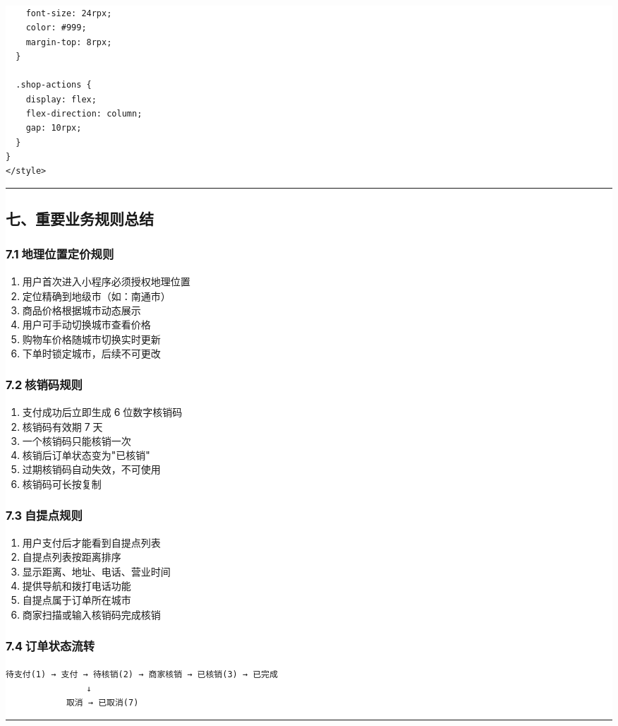 ```vue
    font-size: 24rpx;
    color: #999;
    margin-top: 8rpx;
  }

  .shop-actions {
    display: flex;
    flex-direction: column;
    gap: 10rpx;
  }
}
</style>
```

---

## 七、重要业务规则总结

### 7.1 地理位置定价规则
1. 用户首次进入小程序必须授权地理位置
2. 定位精确到地级市（如：南通市）
3. 商品价格根据城市动态展示
4. 用户可手动切换城市查看价格
5. 购物车价格随城市切换实时更新
6. 下单时锁定城市，后续不可更改

### 7.2 核销码规则
1. 支付成功后立即生成 6 位数字核销码
2. 核销码有效期 7 天
3. 一个核销码只能核销一次
4. 核销后订单状态变为"已核销"
5. 过期核销码自动失效，不可使用
6. 核销码可长按复制

### 7.3 自提点规则
1. 用户支付后才能看到自提点列表
2. 自提点列表按距离排序
3. 显示距离、地址、电话、营业时间
4. 提供导航和拨打电话功能
5. 自提点属于订单所在城市
6. 商家扫描或输入核销码完成核销

### 7.4 订单状态流转
```
待支付(1) → 支付 → 待核销(2) → 商家核销 → 已核销(3) → 已完成
                ↓
            取消 → 已取消(7)
```

---
